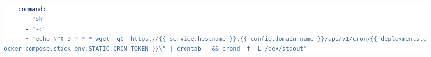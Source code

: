 ```yaml
    command:
      - "sh"
      - "-c"
      - "echo \"0 3 * * * wget -qO- https://{{ service.hostname }}.{{ config.domain_name }}/api/v1/cron/{{ deployments.docker_compose.stack_env.STATIC_CRON_TOKEN }}\" | crontab - && crond -f -L /dev/stdout"
```
